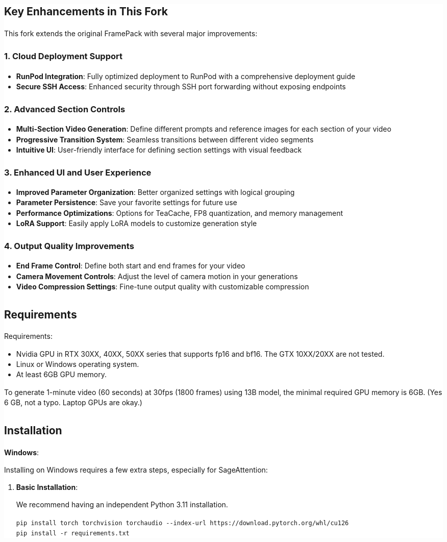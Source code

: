 ## Key Enhancements in This Fork

This fork extends the original FramePack with several major improvements:

### 1. Cloud Deployment Support
- **RunPod Integration**: Fully optimized deployment to RunPod with a comprehensive deployment guide
- **Secure SSH Access**: Enhanced security through SSH port forwarding without exposing endpoints

### 2. Advanced Section Controls
- **Multi-Section Video Generation**: Define different prompts and reference images for each section of your video
- **Progressive Transition System**: Seamless transitions between different video segments
- **Intuitive UI**: User-friendly interface for defining section settings with visual feedback

### 3. Enhanced UI and User Experience
- **Improved Parameter Organization**: Better organized settings with logical grouping
- **Parameter Persistence**: Save your favorite settings for future use
- **Performance Optimizations**: Options for TeaCache, FP8 quantization, and memory management
- **LoRA Support**: Easily apply LoRA models to customize generation style

### 4. Output Quality Improvements
- **End Frame Control**: Define both start and end frames for your video
- **Camera Movement Controls**: Adjust the level of camera motion in your generations
- **Video Compression Settings**: Fine-tune output quality with customizable compression

## Requirements

Requirements:

* Nvidia GPU in RTX 30XX, 40XX, 50XX series that supports fp16 and bf16. The GTX 10XX/20XX are not tested.
* Linux or Windows operating system.
* At least 6GB GPU memory.

To generate 1-minute video (60 seconds) at 30fps (1800 frames) using 13B model, the minimal required GPU memory is 6GB. (Yes 6 GB, not a typo. Laptop GPUs are okay.)

## Installation

**Windows**:

Installing on Windows requires a few extra steps, especially for SageAttention:

1. **Basic Installation**:
   
   We recommend having an independent Python 3.11 installation.

   ```
   pip install torch torchvision torchaudio --index-url https://download.pytorch.org/whl/cu126
   pip install -r requirements.txt
   ```
